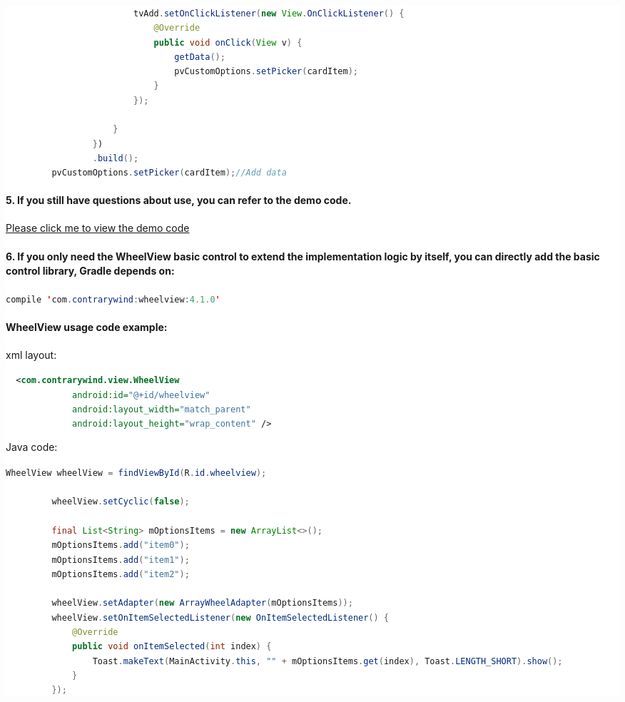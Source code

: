 ```java
                         tvAdd.setOnClickListener(new View.OnClickListener() {
                             @Override
                             public void onClick(View v) {
                                 getData();
                                 pvCustomOptions.setPicker(cardItem);
                             }
                         });

                     }
                 })
                 .build();
         pvCustomOptions.setPicker(cardItem);//Add data
```

#### 5. If you still have questions about use, you can refer to the demo code.
[Please click me to view the demo code](https://github.com/Bigkoo/Android-PickerView/blob/master/app/src/main/java/com/bigkoo/pickerviewdemo/MainActivity.java)



#### 6. If you only need the WheelView basic control to extend the implementation logic by itself, you can directly add the basic control library, Gradle depends on:
 
```java
compile 'com.contrarywind:wheelview:4.1.0'
```

#### WheelView usage code example:

xml layout:
```xml
  <com.contrarywind.view.WheelView
             android:id="@+id/wheelview"
             android:layout_width="match_parent"
             android:layout_height="wrap_content" />
```

Java code:
```java
WheelView wheelView = findViewById(R.id.wheelview);

         wheelView.setCyclic(false);

         final List<String> mOptionsItems = new ArrayList<>();
         mOptionsItems.add("item0");
         mOptionsItems.add("item1");
         mOptionsItems.add("item2");
  
         wheelView.setAdapter(new ArrayWheelAdapter(mOptionsItems));
         wheelView.setOnItemSelectedListener(new OnItemSelectedListener() {
             @Override
             public void onItemSelected(int index) {
                 Toast.makeText(MainActivity.this, "" + mOptionsItems.get(index), Toast.LENGTH_SHORT).show();
             }
         });
```
